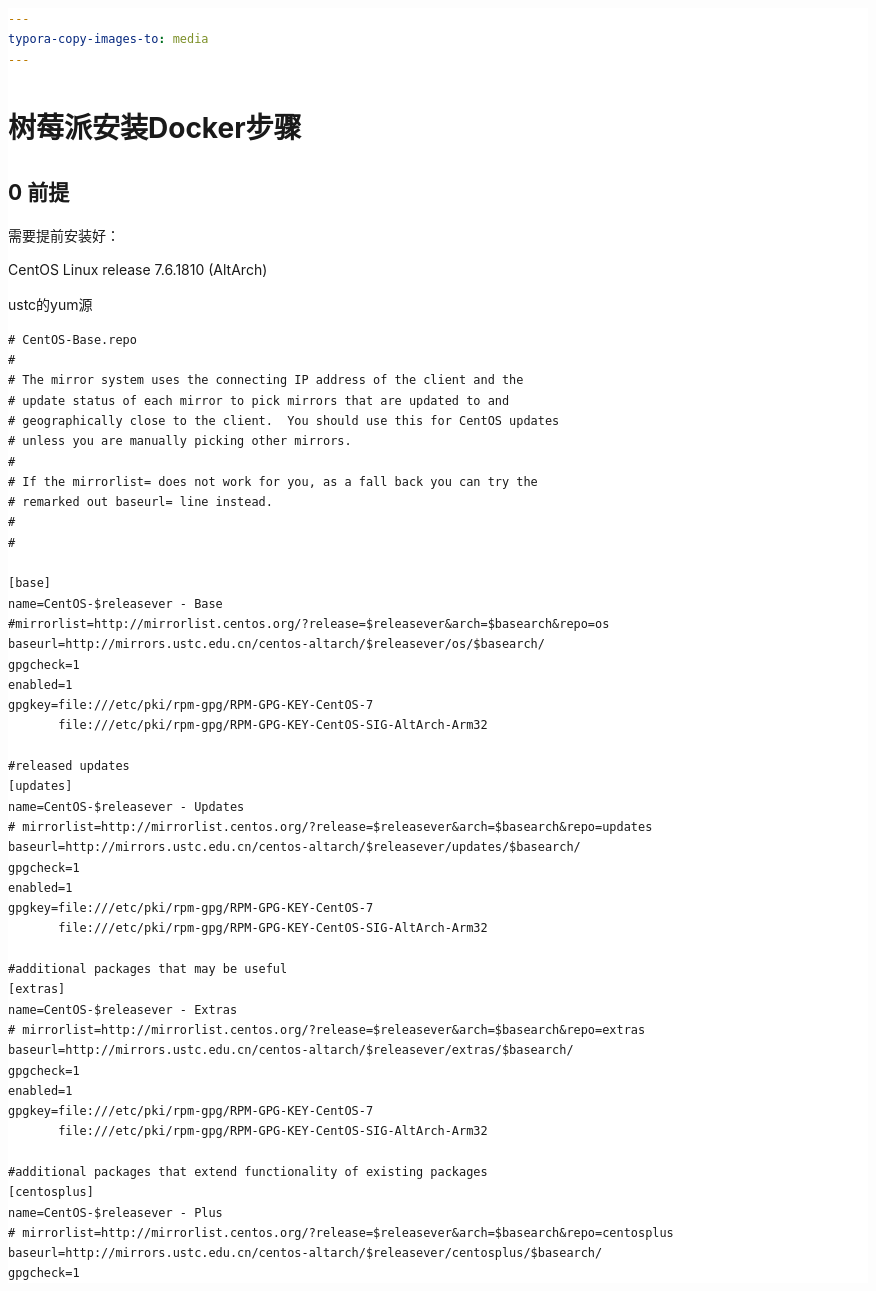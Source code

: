 ```yaml
---
typora-copy-images-to: media
---
```


# 树莓派安装Docker步骤

## 0 前提

需要提前安装好：

CentOS Linux release 7.6.1810 (AltArch)

ustc的yum源

```shell
# CentOS-Base.repo
#
# The mirror system uses the connecting IP address of the client and the
# update status of each mirror to pick mirrors that are updated to and
# geographically close to the client.  You should use this for CentOS updates
# unless you are manually picking other mirrors.
#
# If the mirrorlist= does not work for you, as a fall back you can try the
# remarked out baseurl= line instead.
#
#

[base]
name=CentOS-$releasever - Base
#mirrorlist=http://mirrorlist.centos.org/?release=$releasever&arch=$basearch&repo=os
baseurl=http://mirrors.ustc.edu.cn/centos-altarch/$releasever/os/$basearch/
gpgcheck=1
enabled=1
gpgkey=file:///etc/pki/rpm-gpg/RPM-GPG-KEY-CentOS-7
       file:///etc/pki/rpm-gpg/RPM-GPG-KEY-CentOS-SIG-AltArch-Arm32

#released updates
[updates]
name=CentOS-$releasever - Updates
# mirrorlist=http://mirrorlist.centos.org/?release=$releasever&arch=$basearch&repo=updates
baseurl=http://mirrors.ustc.edu.cn/centos-altarch/$releasever/updates/$basearch/
gpgcheck=1
enabled=1
gpgkey=file:///etc/pki/rpm-gpg/RPM-GPG-KEY-CentOS-7
       file:///etc/pki/rpm-gpg/RPM-GPG-KEY-CentOS-SIG-AltArch-Arm32

#additional packages that may be useful
[extras]
name=CentOS-$releasever - Extras
# mirrorlist=http://mirrorlist.centos.org/?release=$releasever&arch=$basearch&repo=extras
baseurl=http://mirrors.ustc.edu.cn/centos-altarch/$releasever/extras/$basearch/
gpgcheck=1
enabled=1
gpgkey=file:///etc/pki/rpm-gpg/RPM-GPG-KEY-CentOS-7
       file:///etc/pki/rpm-gpg/RPM-GPG-KEY-CentOS-SIG-AltArch-Arm32

#additional packages that extend functionality of existing packages
[centosplus]
name=CentOS-$releasever - Plus
# mirrorlist=http://mirrorlist.centos.org/?release=$releasever&arch=$basearch&repo=centosplus
baseurl=http://mirrors.ustc.edu.cn/centos-altarch/$releasever/centosplus/$basearch/
gpgcheck=1
```